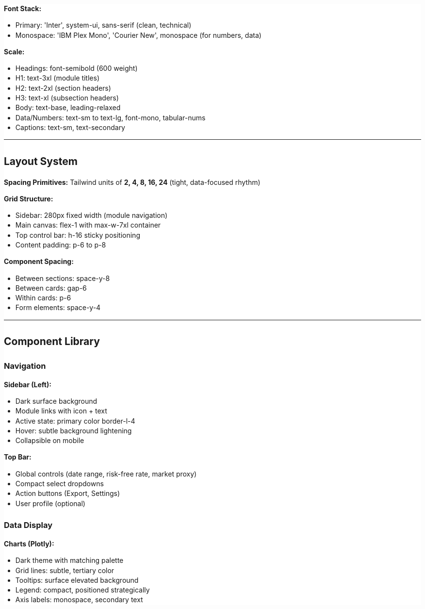 **Font Stack:**
- Primary: 'Inter', system-ui, sans-serif (clean, technical)
- Monospace: 'IBM Plex Mono', 'Courier New', monospace (for numbers, data)

**Scale:**
- Headings: font-semibold (600 weight)
- H1: text-3xl (module titles)
- H2: text-2xl (section headers)
- H3: text-xl (subsection headers)
- Body: text-base, leading-relaxed
- Data/Numbers: text-sm to text-lg, font-mono, tabular-nums
- Captions: text-sm, text-secondary

---

## Layout System

**Spacing Primitives:** Tailwind units of **2, 4, 8, 16, 24** (tight, data-focused rhythm)

**Grid Structure:**
- Sidebar: 280px fixed width (module navigation)
- Main canvas: flex-1 with max-w-7xl container
- Top control bar: h-16 sticky positioning
- Content padding: p-6 to p-8

**Component Spacing:**
- Between sections: space-y-8
- Between cards: gap-6
- Within cards: p-6
- Form elements: space-y-4

---

## Component Library

### Navigation
**Sidebar (Left):**
- Dark surface background
- Module links with icon + text
- Active state: primary color border-l-4
- Hover: subtle background lightening
- Collapsible on mobile

**Top Bar:**
- Global controls (date range, risk-free rate, market proxy)
- Compact select dropdowns
- Action buttons (Export, Settings)
- User profile (optional)

### Data Display

**Charts (Plotly):**
- Dark theme with matching palette
- Grid lines: subtle, tertiary color
- Tooltips: surface elevated background
- Legend: compact, positioned strategically
- Axis labels: monospace, secondary text
